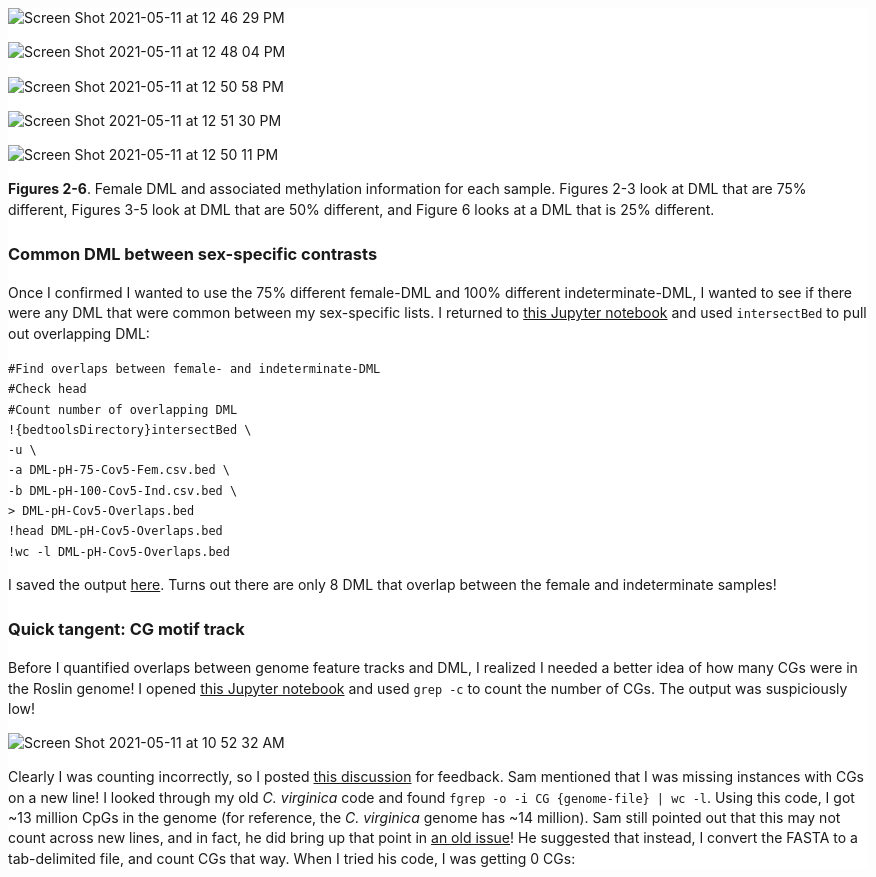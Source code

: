 ![Screen Shot 2021-05-11 at 12 46 29 PM](https://user-images.githubusercontent.com/22335838/117893876-1b5b9480-b270-11eb-95fe-c39d20ae4565.png)

![Screen Shot 2021-05-11 at 12 48 04 PM](https://user-images.githubusercontent.com/22335838/117893877-1b5b9480-b270-11eb-9ad3-e64a89a0f0c1.png)

![Screen Shot 2021-05-11 at 12 50 58 PM](https://user-images.githubusercontent.com/22335838/117893879-1c8cc180-b270-11eb-9921-b81af49d9b24.png)

![Screen Shot 2021-05-11 at 12 51 30 PM](https://user-images.githubusercontent.com/22335838/117893880-1c8cc180-b270-11eb-92ff-9afc4db34415.png)

![Screen Shot 2021-05-11 at 12 50 11 PM](https://user-images.githubusercontent.com/22335838/117893878-1bf42b00-b270-11eb-95f5-9e1d08251660.png)

**Figures 2-6**. Female DML and associated methylation information for each sample. Figures 2-3 look at DML that are 75% different, Figures 3-5 look at DML that are 50% different, and Figure 6 looks at a DML that is 25% different.

### Common DML between sex-specific contrasts

Once I confirmed I wanted to use the 75% different female-DML and 100% different indeterminate-DML, I wanted to see if there were any DML that were common between my sex-specific lists. I returned to [this Jupyter notebook](https://github.com/RobertsLab/project-gigas-oa-meth/blob/master/code/10-Genomic-Location-of-DML.ipynb) and used `intersectBed` to pull out overlapping DML:

```
#Find overlaps between female- and indeterminate-DML
#Check head
#Count number of overlapping DML
!{bedtoolsDirectory}intersectBed \
-u \
-a DML-pH-75-Cov5-Fem.csv.bed \
-b DML-pH-100-Cov5-Ind.csv.bed \
> DML-pH-Cov5-Overlaps.bed
!head DML-pH-Cov5-Overlaps.bed
!wc -l DML-pH-Cov5-Overlaps.bed
```

I saved the output [here](https://github.com/RobertsLab/project-gigas-oa-meth/blob/master/output/10_DML-characterization/DML-pH-Cov5-Overlaps.bed). Turns out there are only 8 DML that overlap between the female and indeterminate samples!

### Quick tangent: CG motif track

Before I quantified overlaps between genome feature tracks and DML, I realized I needed a better idea of how many CGs were in the Roslin genome! I opened [this Jupyter notebook](https://github.com/RobertsLab/project-gigas-oa-meth/blob/master/code/08-Generating-Genome-Feature-Tracks.ipynb) and used `grep -c` to count the number of CGs. The output was suspiciously low!

![Screen Shot 2021-05-11 at 10 52 32 AM](https://user-images.githubusercontent.com/22335838/117862022-fe5e9b80-b246-11eb-81ff-9c8b2c7eb091.png)

Clearly I was counting incorrectly, so I posted [this discussion](https://github.com/RobertsLab/resources/discussions/1208) for feedback. Sam mentioned that I was missing instances with CGs on a new line! I looked through my old *C. virginica* code and found `fgrep -o -i CG {genome-file} | wc -l`. Using this code, I got ~13 million CpGs in the genome (for reference, the *C. virginica* genome has ~14 million). Sam still pointed out that this may not count across new lines, and in fact, he did bring up that point in [an old issue](https://github.com/RobertsLab/resources/issues/685#issuecomment-488439875)! He suggested that instead, I convert the FASTA to a tab-delimited file, and count CGs that way. When I tried his code, I was getting 0 CGs:
